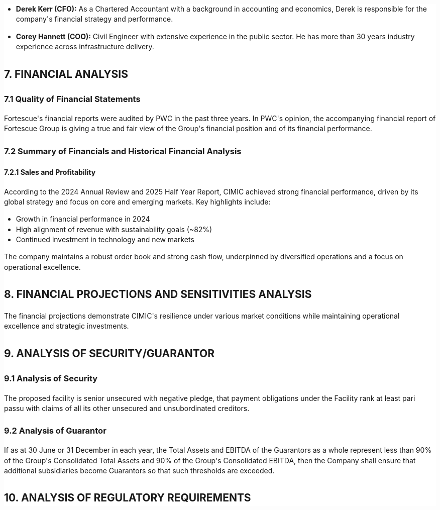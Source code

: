 - **Derek Kerr (CFO):** As a Chartered Accountant with a background in accounting and economics, Derek is responsible for the company's financial strategy and performance.

- **Corey Hannett (COO):** Civil Engineer with extensive experience in the public sector. He has more than 30 years industry experience across infrastructure delivery.

## 7. FINANCIAL ANALYSIS

### 7.1 Quality of Financial Statements

Fortescue's financial reports were audited by PWC in the past three years. In PWC's opinion, the accompanying financial report of Fortescue Group is giving a true and fair view of the Group's financial position and of its financial performance.

### 7.2 Summary of Financials and Historical Financial Analysis

#### 7.2.1 Sales and Profitability

According to the 2024 Annual Review and 2025 Half Year Report, CIMIC achieved strong financial performance, driven by its global strategy and focus on core and emerging markets. Key highlights include:
- Growth in financial performance in 2024
- High alignment of revenue with sustainability goals (~82%)
- Continued investment in technology and new markets

The company maintains a robust order book and strong cash flow, underpinned by diversified operations and a focus on operational excellence.

## 8. FINANCIAL PROJECTIONS AND SENSITIVITIES ANALYSIS

The financial projections demonstrate CIMIC's resilience under various market conditions while maintaining operational excellence and strategic investments.

## 9. ANALYSIS OF SECURITY/GUARANTOR

### 9.1 Analysis of Security

The proposed facility is senior unsecured with negative pledge, that payment obligations under the Facility rank at least pari passu with claims of all its other unsecured and unsubordinated creditors.

### 9.2 Analysis of Guarantor

If as at 30 June or 31 December in each year, the Total Assets and EBITDA of the Guarantors as a whole represent less than 90% of the Group's Consolidated Total Assets and 90% of the Group's Consolidated EBITDA, then the Company shall ensure that additional subsidiaries become Guarantors so that such thresholds are exceeded.

## 10. ANALYSIS OF REGULATORY REQUIREMENTS

